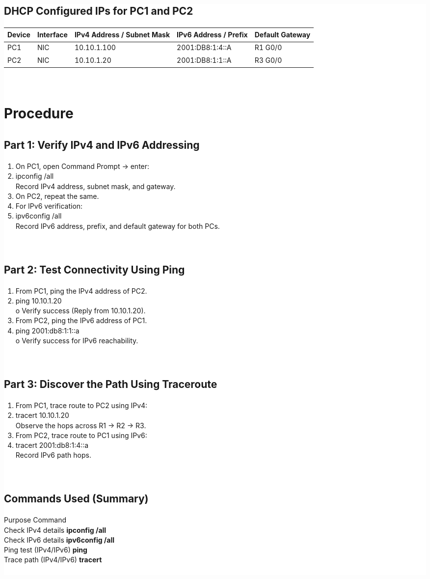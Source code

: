 ## DHCP Configured IPs for PC1 and PC2
| Device |	Interface |	IPv4 Address / Subnet Mask |	IPv6 Address / Prefix |	Default Gateway |
|--------|------------|----------------------------|------------------------|-----------------|
| PC1	   |NIC    |	10.10.1.100              |	2001:DB8:1:4::A    |	R1 G0/0         |
| PC2	   |NIC    |	10.10.1.20               |	2001:DB8:1:1::A    |	R3 G0/0         |


<br>

# Procedure

## Part 1: Verify IPv4 and IPv6 Addressing
1.	On PC1, open Command Prompt → enter:<br>
2.	ipconfig /all<br>
Record IPv4 address, subnet mask, and gateway.<br>
3.	On PC2, repeat the same.<br>
4.	For IPv6 verification:<br>
5.	ipv6config /all<br>
Record IPv6 address, prefix, and default gateway for both PCs.<br>
<br>

## Part 2: Test Connectivity Using Ping
1.	From PC1, ping the IPv4 address of PC2.<br>
2.	ping 10.10.1.20<br>
o	Verify success (Reply from 10.10.1.20).<br>
3.	From PC2, ping the IPv6 address of PC1.<br>
4.	ping 2001:db8:1:1::a<br>
o	Verify success for IPv6 reachability.
<br>

## Part 3: Discover the Path Using Traceroute
1.	From PC1, trace route to PC2 using IPv4:<br>
2.	tracert 10.10.1.20<br>
Observe the hops across R1 → R2 → R3.<br>
3.	From PC2, trace route to PC1 using IPv6:<br>
4.	tracert 2001:db8:1:4::a<br>
Record IPv6 path hops.<br>
<br>

## Commands Used (Summary)
Purpose	Command<br>
Check IPv4 details	**ipconfig /all**<br>
Check IPv6 details	**ipv6config /all**<br>
Ping test (IPv4/IPv6)	**ping <IP>**<br>
Trace path (IPv4/IPv6)	**tracert <IP>**<br>
<br>

